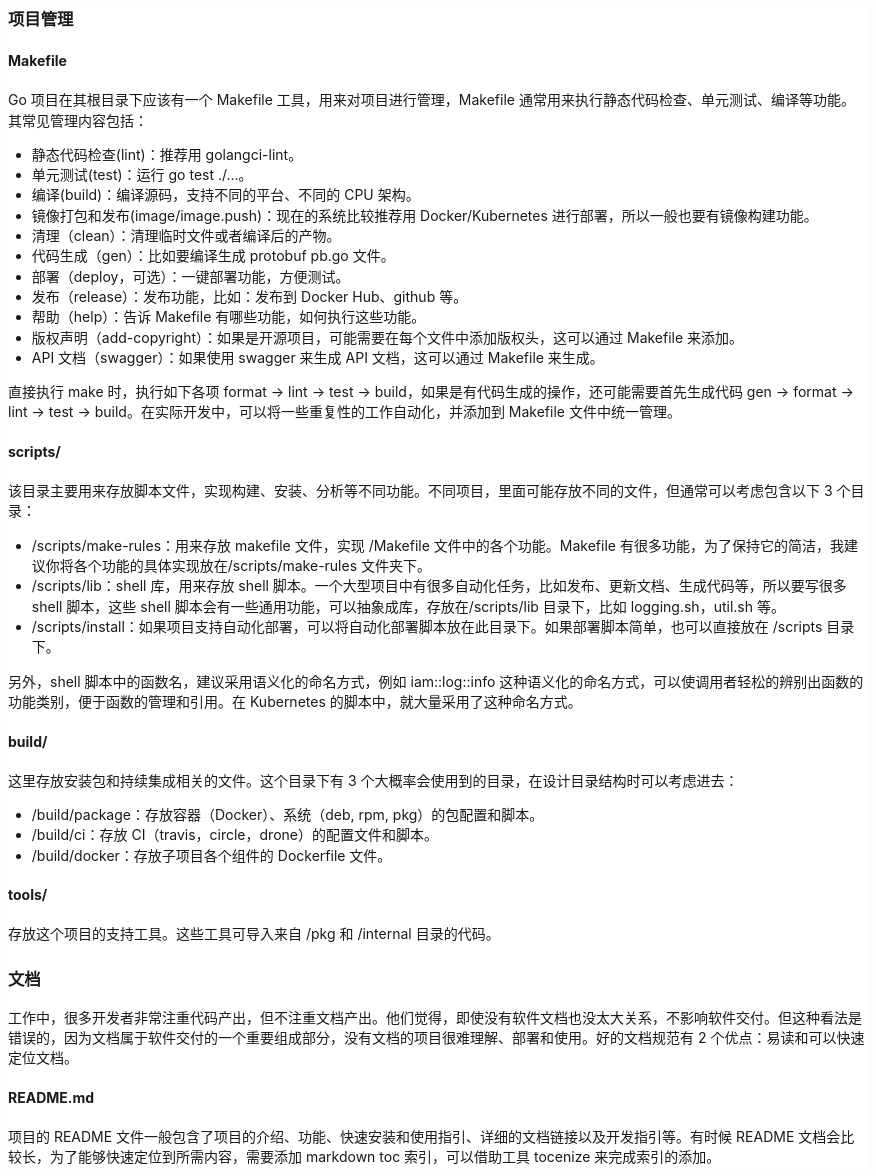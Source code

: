 ### 项目管理

#### Makefile

Go 项目在其根目录下应该有一个 Makefile 工具，用来对项目进行管理，Makefile 通常用来执行静态代码检查、单元测试、编译等功能。其常见管理内容包括：

- 静态代码检查(lint)：推荐用 golangci-lint。
- 单元测试(test)：运行 go test ./...。
- 编译(build)：编译源码，支持不同的平台、不同的 CPU 架构。
- 镜像打包和发布(image/image.push)：现在的系统比较推荐用 Docker/Kubernetes 进行部署，所以一般也要有镜像构建功能。
- 清理（clean）：清理临时文件或者编译后的产物。
- 代码生成（gen）：比如要编译生成 protobuf pb.go 文件。
- 部署（deploy，可选）：一键部署功能，方便测试。
- 发布（release）：发布功能，比如：发布到 Docker Hub、github 等。
- 帮助（help）：告诉 Makefile 有哪些功能，如何执行这些功能。
- 版权声明（add-copyright）：如果是开源项目，可能需要在每个文件中添加版权头，这可以通过 Makefile 来添加。
- API 文档（swagger）：如果使用 swagger 来生成 API 文档，这可以通过 Makefile 来生成。

直接执行 make 时，执行如下各项  format -> lint -> test -> build，如果是有代码生成的操作，还可能需要首先生成代码 gen  -> format -> lint -> test ->  build。在实际开发中，可以将一些重复性的工作自动化，并添加到 Makefile 文件中统一管理。

#### scripts/

该目录主要用来存放脚本文件，实现构建、安装、分析等不同功能。不同项目，里面可能存放不同的文件，但通常可以考虑包含以下 3 个目录：

- /scripts/make-rules：用来存放 makefile 文件，实现 /Makefile  文件中的各个功能。Makefile 有很多功能，为了保持它的简洁，我建议你将各个功能的具体实现放在/scripts/make-rules  文件夹下。
- /scripts/lib：shell 库，用来存放 shell  脚本。一个大型项目中有很多自动化任务，比如发布、更新文档、生成代码等，所以要写很多 shell 脚本，这些 shell  脚本会有一些通用功能，可以抽象成库，存放在/scripts/lib 目录下，比如 logging.sh，util.sh  等。
- /scripts/install：如果项目支持自动化部署，可以将自动化部署脚本放在此目录下。如果部署脚本简单，也可以直接放在  /scripts 目录下。

另外，shell 脚本中的函数名，建议采用语义化的命名方式，例如 iam::log::info  这种语义化的命名方式，可以使调用者轻松的辨别出函数的功能类别，便于函数的管理和引用。在 Kubernetes 的脚本中，就大量采用了这种命名方式。

#### build/

这里存放安装包和持续集成相关的文件。这个目录下有 3 个大概率会使用到的目录，在设计目录结构时可以考虑进去：

- /build/package：存放容器（Docker）、系统（deb, rpm,  pkg）的包配置和脚本。
- /build/ci：存放  CI（travis，circle，drone）的配置文件和脚本。
- /build/docker：存放子项目各个组件的 Dockerfile 文件。

#### tools/

存放这个项目的支持工具。这些工具可导入来自 /pkg 和 /internal 目录的代码。

### 文档

工作中，很多开发者非常注重代码产出，但不注重文档产出。他们觉得，即使没有软件文档也没太大关系，不影响软件交付。但这种看法是错误的，因为文档属于软件交付的一个重要组成部分，没有文档的项目很难理解、部署和使用。好的文档规范有 2 个优点：易读和可以快速定位文档。

#### README.md

项目的 README  文件一般包含了项目的介绍、功能、快速安装和使用指引、详细的文档链接以及开发指引等。有时候 README 文档会比较长，为了能够快速定位到所需内容，需要添加 markdown toc 索引，可以借助工具 tocenize 来完成索引的添加。
